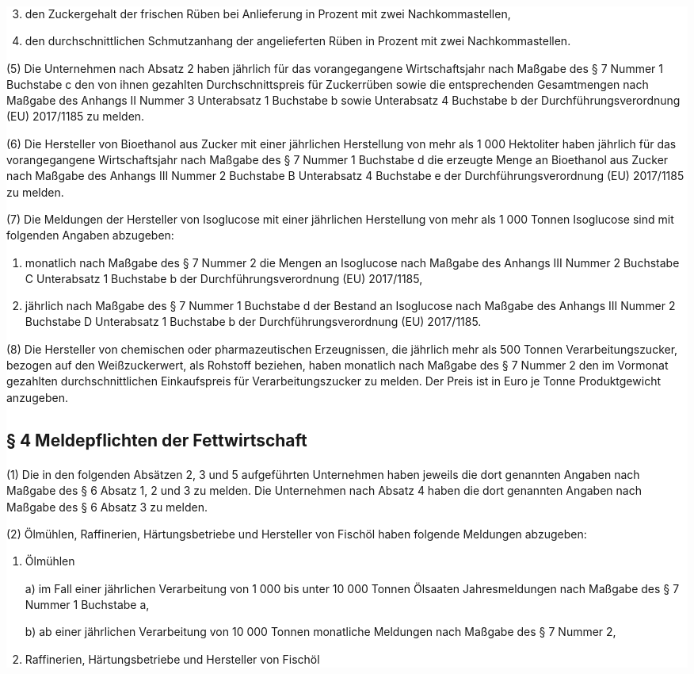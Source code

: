 
3.  den Zuckergehalt der frischen Rüben bei Anlieferung in Prozent mit zwei Nachkommastellen,


4.  den durchschnittlichen Schmutzanhang der angelieferten Rüben in Prozent mit zwei Nachkommastellen.




(5) Die Unternehmen nach Absatz 2 haben jährlich für das vorangegangene Wirtschaftsjahr nach Maßgabe des § 7 Nummer 1 Buchstabe c den von ihnen gezahlten Durchschnittspreis für Zuckerrüben sowie die entsprechenden Gesamtmengen nach Maßgabe des Anhangs II Nummer 3 Unterabsatz 1 Buchstabe b sowie Unterabsatz 4 Buchstabe b der Durchführungsverordnung (EU) 2017/1185 zu melden.

(6) Die Hersteller von Bioethanol aus Zucker mit einer jährlichen Herstellung von mehr als 1 000 Hektoliter haben jährlich für das vorangegangene Wirtschaftsjahr nach Maßgabe des § 7 Nummer 1 Buchstabe d die erzeugte Menge an Bioethanol aus Zucker nach Maßgabe des Anhangs III Nummer 2 Buchstabe B Unterabsatz 4 Buchstabe e der Durchführungsverordnung (EU) 2017/1185 zu melden.

(7) Die Meldungen der Hersteller von Isoglucose mit einer jährlichen Herstellung von mehr als 1 000 Tonnen Isoglucose sind mit folgenden Angaben abzugeben:

1.  monatlich nach Maßgabe des § 7 Nummer 2 die Mengen an Isoglucose nach Maßgabe des Anhangs III Nummer 2 Buchstabe C Unterabsatz 1 Buchstabe b der Durchführungsverordnung (EU) 2017/1185,


2.  jährlich nach Maßgabe des § 7 Nummer 1 Buchstabe d der Bestand an Isoglucose nach Maßgabe des Anhangs III Nummer 2 Buchstabe D Unterabsatz 1 Buchstabe b der Durchführungsverordnung (EU) 2017/1185.




(8) Die Hersteller von chemischen oder pharmazeutischen Erzeugnissen, die jährlich mehr als 500 Tonnen Verarbeitungszucker, bezogen auf den Weißzuckerwert, als Rohstoff beziehen, haben monatlich nach Maßgabe des § 7 Nummer 2 den im Vormonat gezahlten durchschnittlichen Einkaufspreis für Verarbeitungszucker zu melden. Der Preis ist in Euro je Tonne Produktgewicht anzugeben.


## § 4 Meldepflichten der Fettwirtschaft

(1) Die in den folgenden Absätzen 2, 3 und 5 aufgeführten Unternehmen haben jeweils die dort genannten Angaben nach Maßgabe des § 6 Absatz 1, 2 und 3 zu melden. Die Unternehmen nach Absatz 4 haben die dort genannten Angaben nach Maßgabe des § 6 Absatz 3 zu melden.

(2) Ölmühlen, Raffinerien, Härtungsbetriebe und Hersteller von Fischöl haben folgende Meldungen abzugeben:

1.  Ölmühlen

    a)  im Fall einer jährlichen Verarbeitung von 1 000 bis unter 10 000 Tonnen Ölsaaten Jahresmeldungen nach Maßgabe des § 7 Nummer 1 Buchstabe a,


    b)  ab einer jährlichen Verarbeitung von 10 000 Tonnen monatliche Meldungen nach Maßgabe des § 7 Nummer 2,





2.  Raffinerien, Härtungsbetriebe und Hersteller von Fischöl

